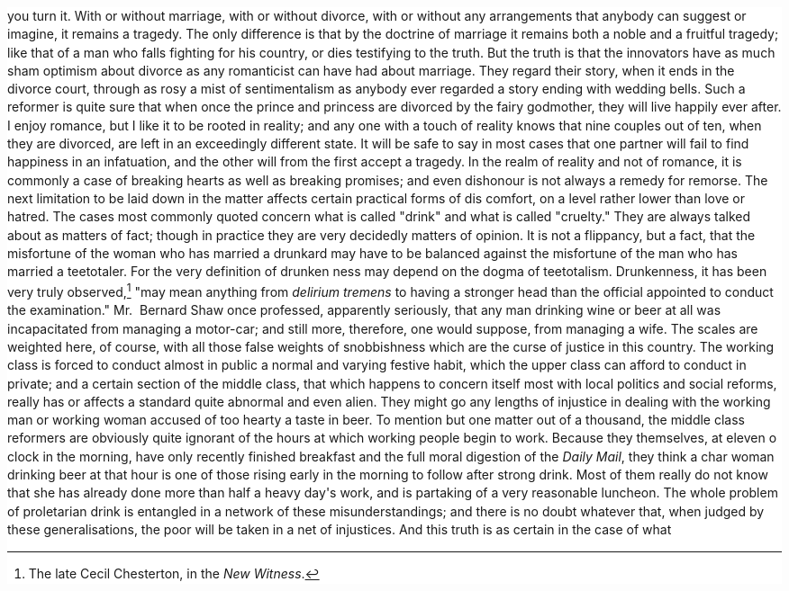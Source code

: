 you turn it. With or without marriage, with or without
divorce, with or without any arrangements that anybody can
suggest or imagine, it remains a tragedy. The only
difference is that by the doctrine of marriage it remains
both a noble and a fruitful tragedy; like that of a man who
falls fighting for his country, or dies testifying to the
truth. But the truth is that the innovators have as much
sham optimism about divorce as any romanticist can have had
about marriage. They regard their story, when it ends in the
divorce court, through as rosy a mist of sentimentalism as
anybody ever regarded a story ending with wedding bells.
Such a reformer is quite sure that when once the prince and
princess are divorced by the fairy godmother, they will live
happily ever after. I enjoy romance, but I like it to be
rooted in reality; and any one with a touch of reality knows
that nine couples out of ten, when they are divorced, are
left in an exceedingly different state. It will be safe to
say in most cases that one partner will fail to find
happiness in an infatuation, and the other will from the
first accept a tragedy. In the realm of reality and not of
romance, it is commonly a case of breaking hearts as well as
breaking promises; and even dishonour is not always a remedy
for remorse. The next limitation to be laid down in the
matter affects certain practical forms of dis comfort, on a
level rather lower than love or hatred. The cases most
commonly quoted concern what is called "drink" and what is
called "cruelty." They are always talked about as matters of
fact; though in practice they are very decidedly matters of
opinion. It is not a flippancy, but a fact, that the
misfortune of the woman who has married a drunkard may have
to be balanced against the misfortune of the man who has
married a teetotaler. For the very definition of drunken
ness may depend on the dogma of teetotalism. Drunkenness, it
has been very truly observed,[^2] "may mean anything from
*delirium tremens* to having a stronger head than the
official appointed to conduct the examination." Mr.  Bernard
Shaw once professed, apparently seriously, that any man
drinking wine or beer at all was incapacitated from managing
a motor-car; and still more, therefore, one would suppose,
from managing a wife. The scales are weighted here, of
course, with all those false weights of snobbishness which
are the curse of justice in this country. The working class
is forced to conduct almost in public a normal and varying
festive habit, which the upper class can afford to conduct
in private; and a certain section of the middle class, that
which happens to concern itself most with local politics and
social reforms, really has or affects a standard quite
abnormal and even alien. They might go any lengths of
injustice in dealing with the working man or working woman
accused of too hearty a taste in beer. To mention but one
matter out of a thousand, the middle class reformers are
obviously quite ignorant of the hours at which working
people begin to work. Because they themselves, at eleven o
clock in the morning, have only recently finished breakfast
and the full moral digestion of the *Daily Mail*, they think
a char woman drinking beer at that hour is one of those
rising early in the morning to follow after strong drink.
Most of them really do not know that she has already done
more than half a heavy day's work, and is partaking of a
very reasonable luncheon. The whole problem of proletarian
drink is entangled in a network of these misunderstandings;
and there is no doubt whatever that, when judged by these
generalisations, the poor will be taken in a net of
injustices. And this truth is as certain in the case of what

[^1]: Written at the time of the last great German assault.
[^2]: The late Cecil Chesterton, in the *New Witness*.